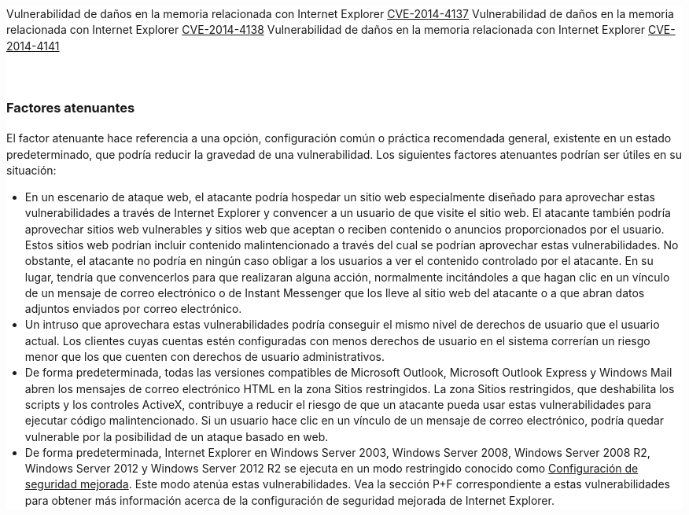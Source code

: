 <td style="border:1px solid black;">Vulnerabilidad de daños en la memoria relacionada con Internet Explorer</td>
<td style="border:1px solid black;"><a href="http://www.cve.mitre.org/cgi-bin/cvename.cgi?name=cve-2014-4137">CVE-2014-4137</a></td>
</tr>
<tr class="odd">
<td style="border:1px solid black;">Vulnerabilidad de daños en la memoria relacionada con Internet Explorer</td>
<td style="border:1px solid black;"><a href="http://www.cve.mitre.org/cgi-bin/cvename.cgi?name=cve-2014-4138">CVE-2014-4138</a></td>
</tr>
<tr class="even">
<td style="border:1px solid black;">Vulnerabilidad de daños en la memoria relacionada con Internet Explorer</td>
<td style="border:1px solid black;"><a href="http://www.cve.mitre.org/cgi-bin/cvename.cgi?name=cve-2014-4141">CVE-2014-4141</a></td>
</tr>
</tbody>
</table>
  
 
  
### Factores atenuantes
  
El factor atenuante hace referencia a una opción, configuración común o práctica recomendada general, existente en un estado predeterminado, que podría reducir la gravedad de una vulnerabilidad. Los siguientes factores atenuantes podrían ser útiles en su situación:
  
-   En un escenario de ataque web, el atacante podría hospedar un sitio web especialmente diseñado para aprovechar estas vulnerabilidades a través de Internet Explorer y convencer a un usuario de que visite el sitio web. El atacante también podría aprovechar sitios web vulnerables y sitios web que aceptan o reciben contenido o anuncios proporcionados por el usuario. Estos sitios web podrían incluir contenido malintencionado a través del cual se podrían aprovechar estas vulnerabilidades. No obstante, el atacante no podría en ningún caso obligar a los usuarios a ver el contenido controlado por el atacante. En su lugar, tendría que convencerlos para que realizaran alguna acción, normalmente incitándoles a que hagan clic en un vínculo de un mensaje de correo electrónico o de Instant Messenger que los lleve al sitio web del atacante o a que abran datos adjuntos enviados por correo electrónico.  
-   Un intruso que aprovechara estas vulnerabilidades podría conseguir el mismo nivel de derechos de usuario que el usuario actual. Los clientes cuyas cuentas estén configuradas con menos derechos de usuario en el sistema correrían un riesgo menor que los que cuenten con derechos de usuario administrativos.  
-   De forma predeterminada, todas las versiones compatibles de Microsoft Outlook, Microsoft Outlook Express y Windows Mail abren los mensajes de correo electrónico HTML en la zona Sitios restringidos. La zona Sitios restringidos, que deshabilita los scripts y los controles ActiveX, contribuye a reducir el riesgo de que un atacante pueda usar estas vulnerabilidades para ejecutar código malintencionado. Si un usuario hace clic en un vínculo de un mensaje de correo electrónico, podría quedar vulnerable por la posibilidad de un ataque basado en web.  
-   De forma predeterminada, Internet Explorer en Windows Server 2003, Windows Server 2008, Windows Server 2008 R2, Windows Server 2012 y Windows Server 2012 R2 se ejecuta en un modo restringido conocido como [Configuración de seguridad mejorada](http://technet.microsoft.com/library/dd883248). Este modo atenúa estas vulnerabilidades. Vea la sección P+F correspondiente a estas vulnerabilidades para obtener más información acerca de la configuración de seguridad mejorada de Internet Explorer.
  